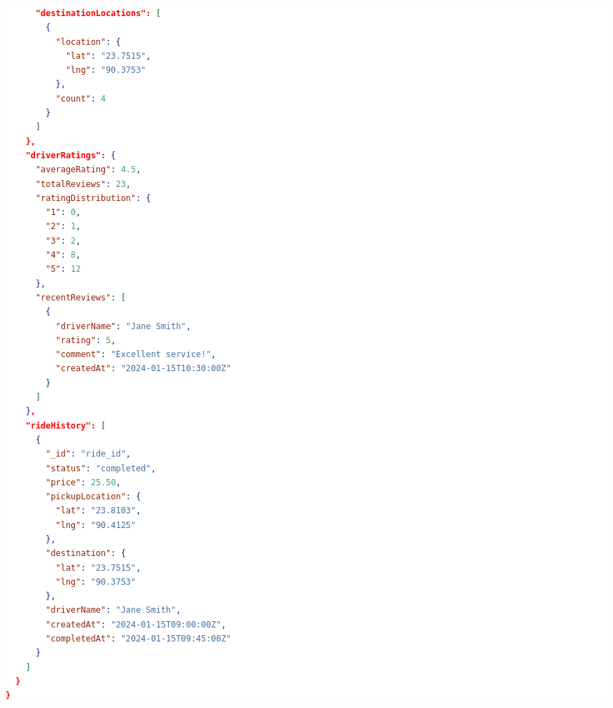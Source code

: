 ```json
      "destinationLocations": [
        {
          "location": {
            "lat": "23.7515",
            "lng": "90.3753"
          },
          "count": 4
        }
      ]
    },
    "driverRatings": {
      "averageRating": 4.5,
      "totalReviews": 23,
      "ratingDistribution": {
        "1": 0,
        "2": 1,
        "3": 2,
        "4": 8,
        "5": 12
      },
      "recentReviews": [
        {
          "driverName": "Jane Smith",
          "rating": 5,
          "comment": "Excellent service!",
          "createdAt": "2024-01-15T10:30:00Z"
        }
      ]
    },
    "rideHistory": [
      {
        "_id": "ride_id",
        "status": "completed",
        "price": 25.50,
        "pickupLocation": {
          "lat": "23.8103",
          "lng": "90.4125"
        },
        "destination": {
          "lat": "23.7515",
          "lng": "90.3753"
        },
        "driverName": "Jane Smith",
        "createdAt": "2024-01-15T09:00:00Z",
        "completedAt": "2024-01-15T09:45:00Z"
      }
    ]
  }
}
```
